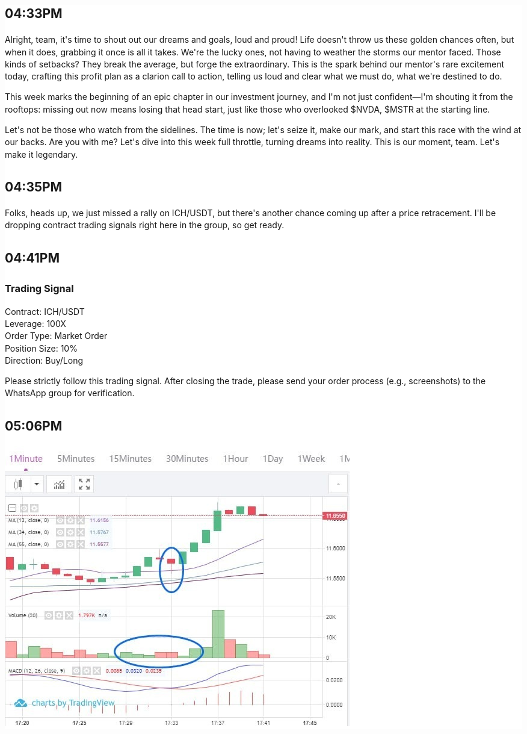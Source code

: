 ## 04:33PM

Alright, team, it's time to shout out our dreams and goals, loud and proud!    Life doesn't throw us these golden chances often, but when it does, grabbing it once is all it takes.    We're the lucky ones, not having to weather the storms our mentor faced.    Those kinds of setbacks?    They break the average, but forge the extraordinary.    This is the spark behind our mentor's rare excitement today, crafting this profit plan as a clarion call to action, telling us loud and clear what we must do, what we're destined to do.

This week marks the beginning of an epic chapter in our investment journey, and I'm not just confident—I'm shouting it from the rooftops: missing out now means losing that head start, just like those who overlooked $NVDA, $MSTR at the starting line.

Let's not be those who watch from the sidelines.    The time is now;    let's seize it, make our mark, and start this race with the wind at our backs.    Are you with me?    Let's dive into this week full throttle, turning dreams into reality.    This is our moment, team.    Let's make it legendary.

## 04:35PM

Folks, heads up, we just missed a rally on ICH/USDT, but there's another chance coming up after a price retracement. I'll be dropping contract trading signals right here in the group, so get ready.

## 04:41PM

### Trading Signal

Contract: ICH/USDT\
Leverage: 100X\
Order Type: Market Order\
Position Size: 10%\
Direction: Buy/Long

Please strictly follow this trading signal. After closing the trade, please send your order process (e.g., screenshots) to the WhatsApp group for verification.

## 05:06PM

![2024-03-04_17.06.12_8a461189.jpg](../images/2024-03-04_17.06.12_8a461189.jpg)
